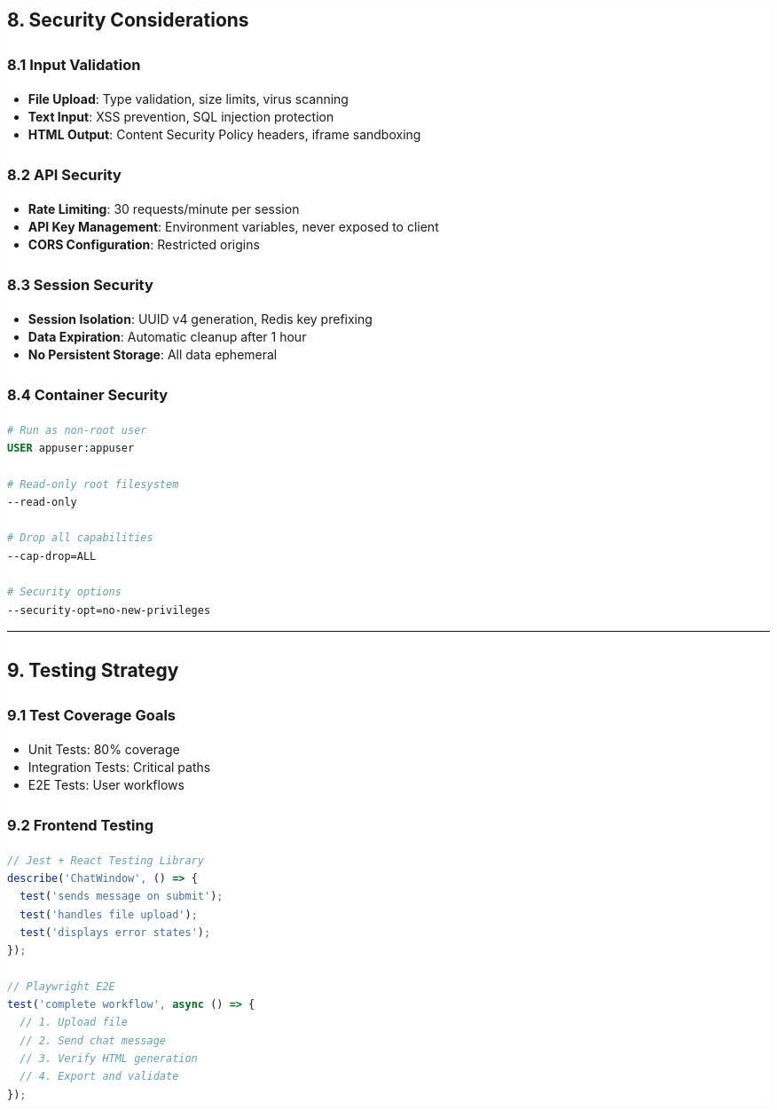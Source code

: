 
## 8. Security Considerations

### 8.1 Input Validation
- **File Upload**: Type validation, size limits, virus scanning
- **Text Input**: XSS prevention, SQL injection protection
- **HTML Output**: Content Security Policy headers, iframe sandboxing

### 8.2 API Security
- **Rate Limiting**: 30 requests/minute per session
- **API Key Management**: Environment variables, never exposed to client
- **CORS Configuration**: Restricted origins

### 8.3 Session Security
- **Session Isolation**: UUID v4 generation, Redis key prefixing
- **Data Expiration**: Automatic cleanup after 1 hour
- **No Persistent Storage**: All data ephemeral

### 8.4 Container Security
```dockerfile
# Run as non-root user
USER appuser:appuser

# Read-only root filesystem
--read-only

# Drop all capabilities
--cap-drop=ALL

# Security options
--security-opt=no-new-privileges
```

---

## 9. Testing Strategy

### 9.1 Test Coverage Goals
- Unit Tests: 80% coverage
- Integration Tests: Critical paths
- E2E Tests: User workflows

### 9.2 Frontend Testing
```javascript
// Jest + React Testing Library
describe('ChatWindow', () => {
  test('sends message on submit');
  test('handles file upload');
  test('displays error states');
});

// Playwright E2E
test('complete workflow', async () => {
  // 1. Upload file
  // 2. Send chat message
  // 3. Verify HTML generation
  // 4. Export and validate
});
```
